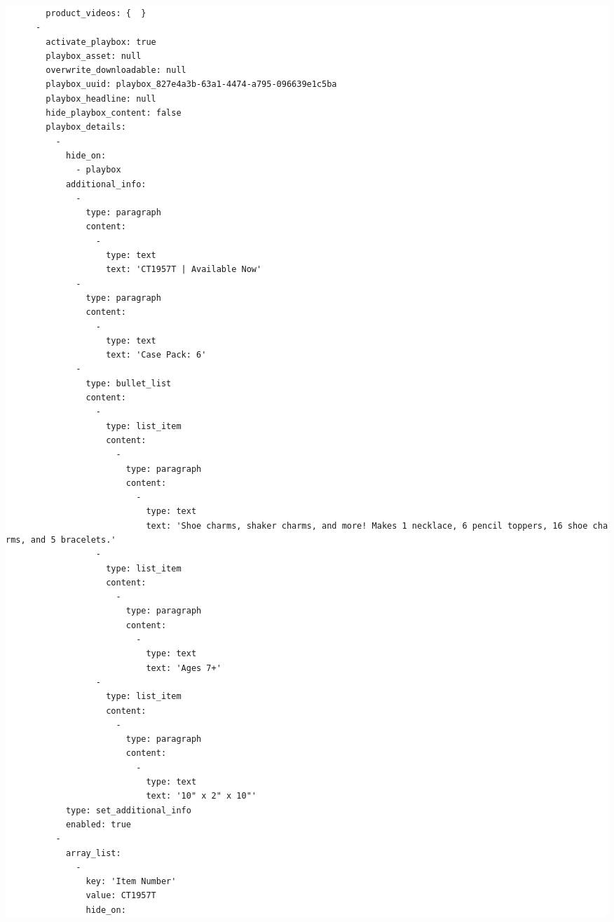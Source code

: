             product_videos: {  }
          -
            activate_playbox: true
            playbox_asset: null
            overwrite_downloadable: null
            playbox_uuid: playbox_827e4a3b-63a1-4474-a795-096639e1c5ba
            playbox_headline: null
            hide_playbox_content: false
            playbox_details:
              -
                hide_on:
                  - playbox
                additional_info:
                  -
                    type: paragraph
                    content:
                      -
                        type: text
                        text: 'CT1957T | Available Now'
                  -
                    type: paragraph
                    content:
                      -
                        type: text
                        text: 'Case Pack: 6'
                  -
                    type: bullet_list
                    content:
                      -
                        type: list_item
                        content:
                          -
                            type: paragraph
                            content:
                              -
                                type: text
                                text: 'Shoe charms, shaker charms, and more! Makes 1 necklace, 6 pencil toppers, 16 shoe charms, and 5 bracelets.'
                      -
                        type: list_item
                        content:
                          -
                            type: paragraph
                            content:
                              -
                                type: text
                                text: 'Ages 7+'
                      -
                        type: list_item
                        content:
                          -
                            type: paragraph
                            content:
                              -
                                type: text
                                text: '10" x 2" x 10"'
                type: set_additional_info
                enabled: true
              -
                array_list:
                  -
                    key: 'Item Number'
                    value: CT1957T
                    hide_on: